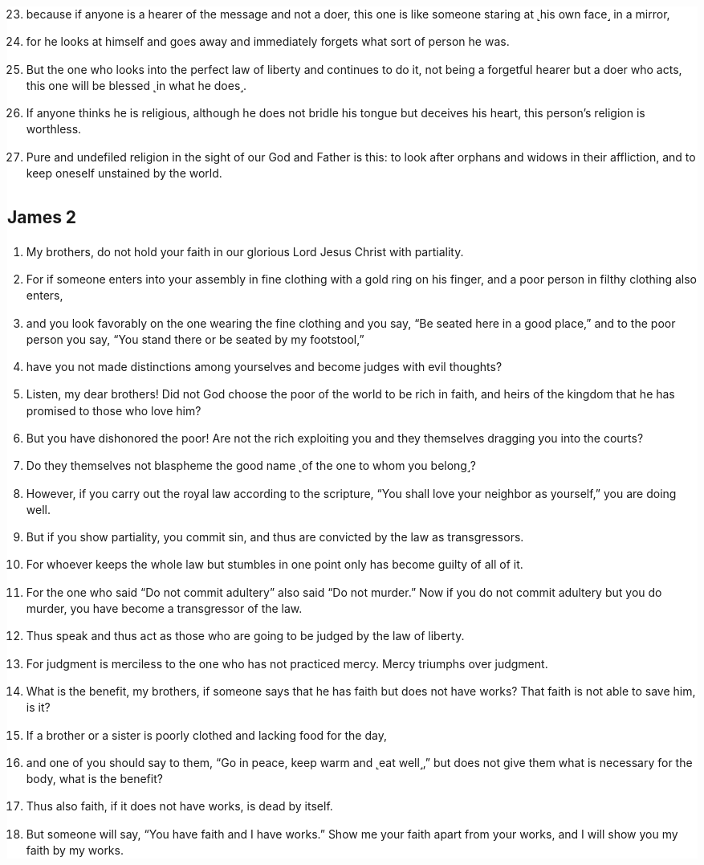 23. because if anyone is a hearer of the message and not a doer, this one is like someone staring at ˻his own face˼ in a mirror,

24. for he looks at himself and goes away and immediately forgets what sort of person he was.

25. But the one who looks into the perfect law of liberty and continues to do it, not being a forgetful hearer but a doer who acts, this one will be blessed ˻in what he does˼.

26. If anyone thinks he is religious, although he does not bridle his tongue but deceives his heart, this person’s religion is worthless.

27. Pure and undefiled religion in the sight of our God and Father is this: to look after orphans and widows in their affliction, and to keep oneself unstained by the world.

## James 2

1. My brothers, do not hold your faith in our glorious Lord Jesus Christ with partiality.

2. For if someone enters into your assembly in fine clothing with a gold ring on his finger, and a poor person in filthy clothing also enters,

3. and you look favorably on the one wearing the fine clothing and you say, “Be seated here in a good place,” and to the poor person you say, “You stand there or be seated by my footstool,”

4. have you not made distinctions among yourselves and become judges with evil thoughts?

5. Listen, my dear brothers! Did not God choose the poor of the world to be rich in faith, and heirs of the kingdom that he has promised to those who love him?

6. But you have dishonored the poor! Are not the rich exploiting you and they themselves dragging you into the courts?

7. Do they themselves not blaspheme the good name ˻of the one to whom you belong˼?

8. However, if you carry out the royal law according to the scripture, “You shall love your neighbor as yourself,” you are doing well.

9. But if you show partiality, you commit sin, and thus are convicted by the law as transgressors.

10. For whoever keeps the whole law but stumbles in one point only has become guilty of all of it.

11. For the one who said “Do not commit adultery” also said “Do not murder.” Now if you do not commit adultery but you do murder, you have become a transgressor of the law.

12. Thus speak and thus act as those who are going to be judged by the law of liberty.

13. For judgment is merciless to the one who has not practiced mercy. Mercy triumphs over judgment.

14. What is the benefit, my brothers, if someone says that he has faith but does not have works? That faith is not able to save him, is it?

15. If a brother or a sister is poorly clothed and lacking food for the day,

16. and one of you should say to them, “Go in peace, keep warm and ˻eat well˼,” but does not give them what is necessary for the body, what is the benefit?

17. Thus also faith, if it does not have works, is dead by itself.

18. But someone will say, “You have faith and I have works.” Show me your faith apart from your works, and I will show you my faith by my works.
